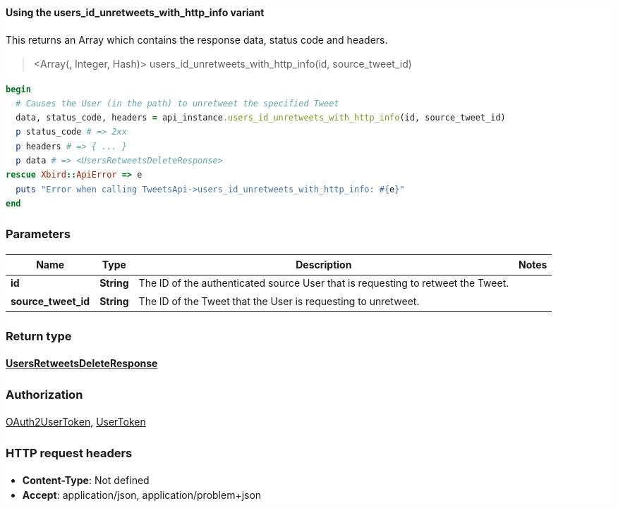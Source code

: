 #### Using the users_id_unretweets_with_http_info variant

This returns an Array which contains the response data, status code and headers.

> <Array(<UsersRetweetsDeleteResponse>, Integer, Hash)> users_id_unretweets_with_http_info(id, source_tweet_id)

```ruby
begin
  # Causes the User (in the path) to unretweet the specified Tweet
  data, status_code, headers = api_instance.users_id_unretweets_with_http_info(id, source_tweet_id)
  p status_code # => 2xx
  p headers # => { ... }
  p data # => <UsersRetweetsDeleteResponse>
rescue Xbird::ApiError => e
  puts "Error when calling TweetsApi->users_id_unretweets_with_http_info: #{e}"
end
```

### Parameters

| Name | Type | Description | Notes |
| ---- | ---- | ----------- | ----- |
| **id** | **String** | The ID of the authenticated source User that is requesting to retweet the Tweet. |  |
| **source_tweet_id** | **String** | The ID of the Tweet that the User is requesting to unretweet. |  |

### Return type

[**UsersRetweetsDeleteResponse**](UsersRetweetsDeleteResponse.md)

### Authorization

[OAuth2UserToken](../README.md#OAuth2UserToken), [UserToken](../README.md#UserToken)

### HTTP request headers

- **Content-Type**: Not defined
- **Accept**: application/json, application/problem+json


